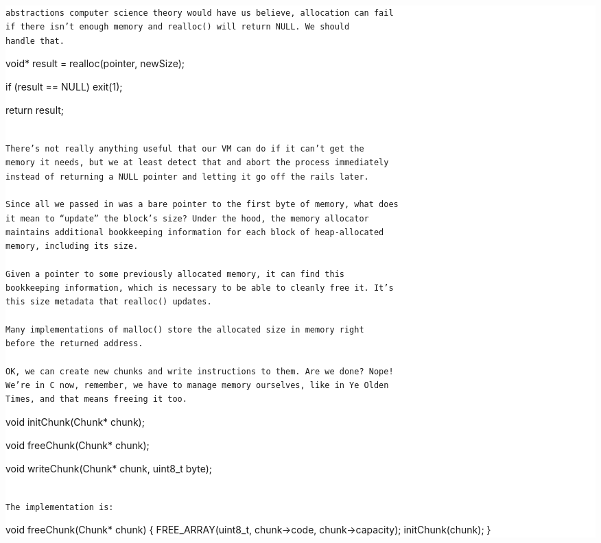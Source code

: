 ```
abstractions computer science theory would have us believe, allocation can fail
if there isn’t enough memory and realloc() will return NULL. We should
handle that.

```
  void* result = realloc(pointer, newSize);

```

```
  if (result == NULL) exit(1);

```

```
  return result;

```

There’s not really anything useful that our VM can do if it can’t get the
memory it needs, but we at least detect that and abort the process immediately
instead of returning a NULL pointer and letting it go off the rails later.

Since all we passed in was a bare pointer to the first byte of memory, what does
it mean to “update” the block’s size? Under the hood, the memory allocator
maintains additional bookkeeping information for each block of heap-allocated
memory, including its size.

Given a pointer to some previously allocated memory, it can find this
bookkeeping information, which is necessary to be able to cleanly free it. It’s
this size metadata that realloc() updates.

Many implementations of malloc() store the allocated size in memory right
before the returned address.

OK, we can create new chunks and write instructions to them. Are we done? Nope!
We’re in C now, remember, we have to manage memory ourselves, like in Ye Olden
Times, and that means freeing it too.

```
void initChunk(Chunk* chunk);

```

```
void freeChunk(Chunk* chunk);

```

```
void writeChunk(Chunk* chunk, uint8_t byte);

```

The implementation is:

```
void freeChunk(Chunk* chunk) {
  FREE_ARRAY(uint8_t, chunk->code, chunk->capacity);
  initChunk(chunk);
}

